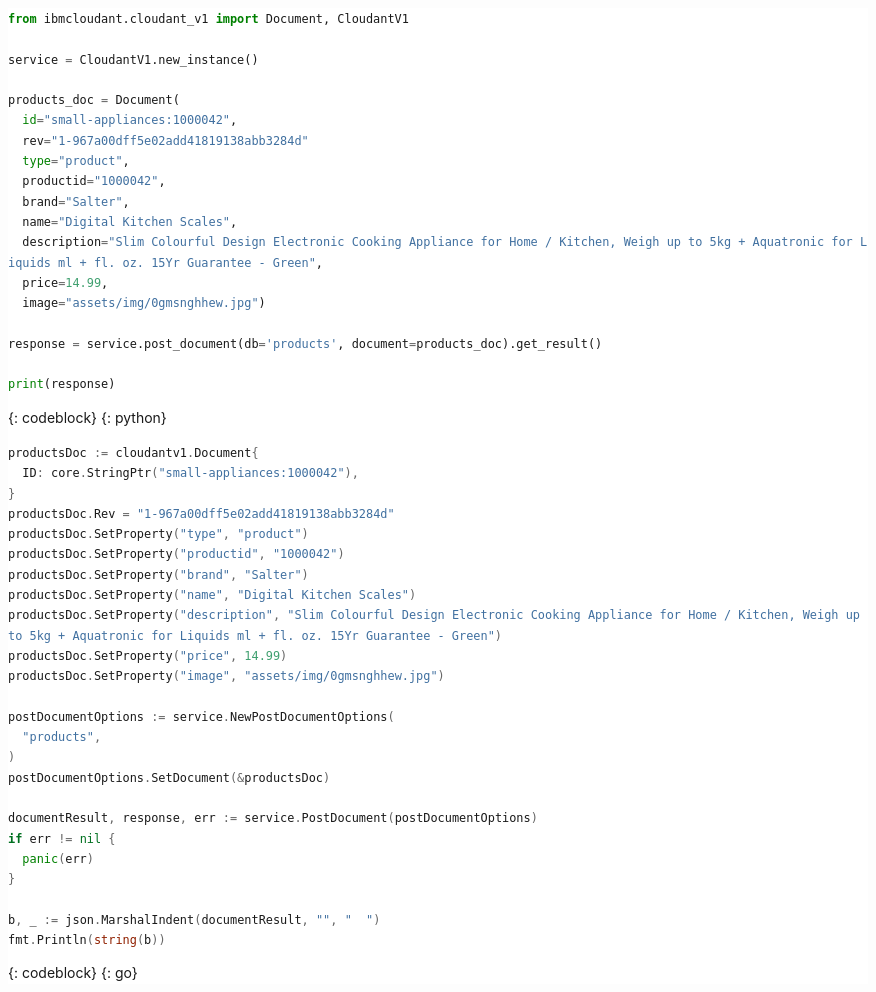 ```python
from ibmcloudant.cloudant_v1 import Document, CloudantV1

service = CloudantV1.new_instance()

products_doc = Document(
  id="small-appliances:1000042",
  rev="1-967a00dff5e02add41819138abb3284d"
  type="product",
  productid="1000042",
  brand="Salter",
  name="Digital Kitchen Scales",
  description="Slim Colourful Design Electronic Cooking Appliance for Home / Kitchen, Weigh up to 5kg + Aquatronic for Liquids ml + fl. oz. 15Yr Guarantee - Green",
  price=14.99,
  image="assets/img/0gmsnghhew.jpg")

response = service.post_document(db='products', document=products_doc).get_result()

print(response)
```
{: codeblock}
{: python}

```go
productsDoc := cloudantv1.Document{
  ID: core.StringPtr("small-appliances:1000042"),
}
productsDoc.Rev = "1-967a00dff5e02add41819138abb3284d"
productsDoc.SetProperty("type", "product")
productsDoc.SetProperty("productid", "1000042")
productsDoc.SetProperty("brand", "Salter")
productsDoc.SetProperty("name", "Digital Kitchen Scales")
productsDoc.SetProperty("description", "Slim Colourful Design Electronic Cooking Appliance for Home / Kitchen, Weigh up to 5kg + Aquatronic for Liquids ml + fl. oz. 15Yr Guarantee - Green")
productsDoc.SetProperty("price", 14.99)
productsDoc.SetProperty("image", "assets/img/0gmsnghhew.jpg")

postDocumentOptions := service.NewPostDocumentOptions(
  "products",
)
postDocumentOptions.SetDocument(&productsDoc)

documentResult, response, err := service.PostDocument(postDocumentOptions)
if err != nil {
  panic(err)
}

b, _ := json.MarshalIndent(documentResult, "", "  ")
fmt.Println(string(b))
```
{: codeblock}
{: go}
